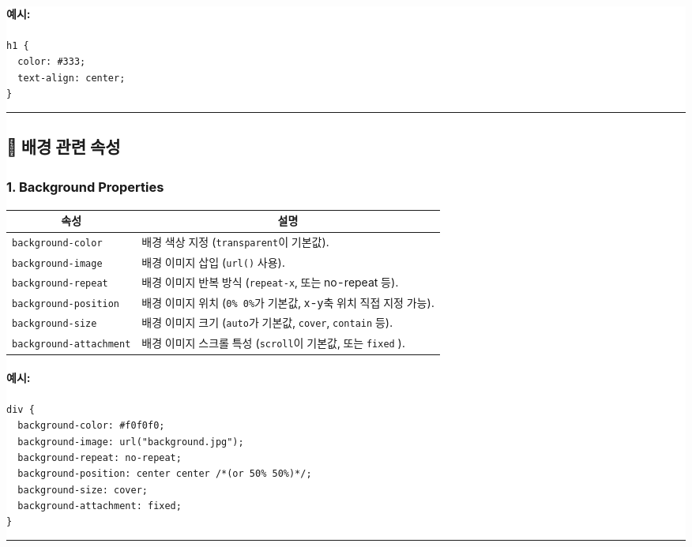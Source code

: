 #### 예시:
```
h1 {
  color: #333;
  text-align: center;
}
```

---

## 🎨 배경 관련 속성

### **1. Background Properties**

| 속성                  | 설명                                                                 |
|-----------------------|----------------------------------------------------------------------|
| `background-color`    | 배경 색상 지정 (`transparent`이 기본값).                            |
| `background-image`    | 배경 이미지 삽입 (`url()` 사용).                                    |
| `background-repeat`   | 배경 이미지 반복 방식 (`repeat-x`, 또는 no-repeat 등).               |
| `background-position` | 배경 이미지 위치 (`0% 0%`가 기본값, x-y축 위치 직접 지정 가능).       |
| `background-size`     | 배경 이미지 크기 (`auto`가 기본값, `cover`, `contain` 등).           |
| `background-attachment`| 배경 이미지 스크롤 특성 (`scroll`이 기본값, 또는 `fixed` ).          |

#### 예시:
```
div {
  background-color: #f0f0f0;
  background-image: url("background.jpg");
  background-repeat: no-repeat;
  background-position: center center /*(or 50% 50%)*/;
  background-size: cover;
  background-attachment: fixed;
}
```

---
